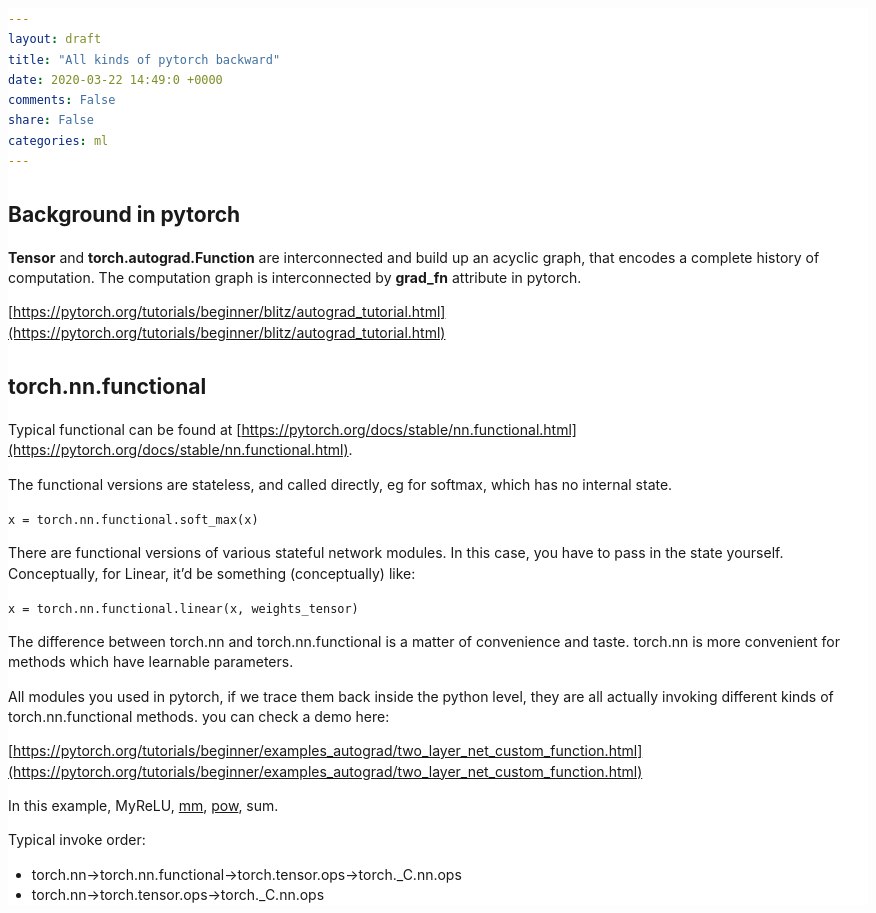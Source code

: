 ```yaml
---
layout: draft
title: "All kinds of pytorch backward"
date: 2020-03-22 14:49:0 +0000
comments: False
share: False
categories: ml
---
```


## Background in pytorch

**Tensor** and **torch.autograd.Function** are interconnected and build up an acyclic graph, that encodes a complete history of computation. The computation graph is interconnected by **grad_fn** attribute in pytorch.


[https://pytorch.org/tutorials/beginner/blitz/autograd_tutorial.html](https://pytorch.org/tutorials/beginner/blitz/autograd_tutorial.html)


## torch.nn.functional

Typical functional can be found at [https://pytorch.org/docs/stable/nn.functional.html](https://pytorch.org/docs/stable/nn.functional.html). 

The functional versions are stateless, and called directly, eg for softmax, which has no internal state.
```
x = torch.nn.functional.soft_max(x)
```
There are functional versions of various stateful network modules. In this case, you have to pass in the state yourself. Conceptually, for Linear, it’d be something (conceptually) like:
```
x = torch.nn.functional.linear(x, weights_tensor)
```

The difference between torch.nn and torch.nn.functional is a matter of convenience and taste. torch.nn is more convenient for methods which have learnable parameters.

All modules you used in pytorch, if we trace them back inside the python level, they are all actually invoking different kinds of torch.nn.functional methods. you can check a demo here:

[https://pytorch.org/tutorials/beginner/examples_autograd/two_layer_net_custom_function.html](https://pytorch.org/tutorials/beginner/examples_autograd/two_layer_net_custom_function.html)

In this example, MyReLU, [mm](https://pytorch.org/docs/stable/tensors.html#torch.Tensor.mm), [pow](https://pytorch.org/docs/stable/torch.html#torch.pow), sum.

Typical invoke order:

- torch.nn->torch.nn.functional->torch.tensor.ops->torch._C.nn.ops
- torch.nn->torch.tensor.ops->torch._C.nn.ops


